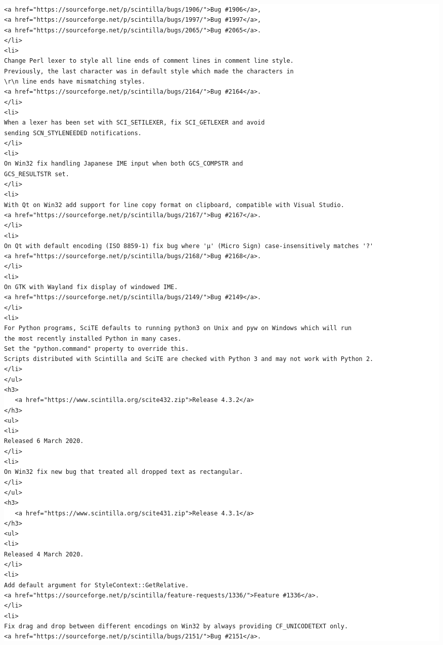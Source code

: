 	<a href="https://sourceforge.net/p/scintilla/bugs/1906/">Bug #1906</a>,
	<a href="https://sourceforge.net/p/scintilla/bugs/1997/">Bug #1997</a>,
	<a href="https://sourceforge.net/p/scintilla/bugs/2065/">Bug #2065</a>.
	</li>
	<li>
	Change Perl lexer to style all line ends of comment lines in comment line style.
	Previously, the last character was in default style which made the characters in
	\r\n line ends have mismatching styles.
	<a href="https://sourceforge.net/p/scintilla/bugs/2164/">Bug #2164</a>.
	</li>
	<li>
	When a lexer has been set with SCI_SETILEXER, fix SCI_GETLEXER and avoid
	sending SCN_STYLENEEDED notifications.
	</li>
	<li>
	On Win32 fix handling Japanese IME input when both GCS_COMPSTR and
	GCS_RESULTSTR set.
	</li>
	<li>
	With Qt on Win32 add support for line copy format on clipboard, compatible with Visual Studio.
	<a href="https://sourceforge.net/p/scintilla/bugs/2167/">Bug #2167</a>.
	</li>
	<li>
	On Qt with default encoding (ISO 8859-1) fix bug where 'µ' (Micro Sign) case-insensitively matches '?'
	<a href="https://sourceforge.net/p/scintilla/bugs/2168/">Bug #2168</a>.
	</li>
	<li>
	On GTK with Wayland fix display of windowed IME.
	<a href="https://sourceforge.net/p/scintilla/bugs/2149/">Bug #2149</a>.
	</li>
	<li>
	For Python programs, SciTE defaults to running python3 on Unix and pyw on Windows which will run
	the most recently installed Python in many cases.
	Set the "python.command" property to override this.
	Scripts distributed with Scintilla and SciTE are checked with Python 3 and may not work with Python 2.
	</li>
    </ul>
    <h3>
       <a href="https://www.scintilla.org/scite432.zip">Release 4.3.2</a>
    </h3>
    <ul>
	<li>
	Released 6 March 2020.
	</li>
	<li>
	On Win32 fix new bug that treated all dropped text as rectangular.
	</li>
    </ul>
    <h3>
       <a href="https://www.scintilla.org/scite431.zip">Release 4.3.1</a>
    </h3>
    <ul>
	<li>
	Released 4 March 2020.
	</li>
	<li>
	Add default argument for StyleContext::GetRelative.
	<a href="https://sourceforge.net/p/scintilla/feature-requests/1336/">Feature #1336</a>.
	</li>
	<li>
	Fix drag and drop between different encodings on Win32 by always providing CF_UNICODETEXT only.
	<a href="https://sourceforge.net/p/scintilla/bugs/2151/">Bug #2151</a>.